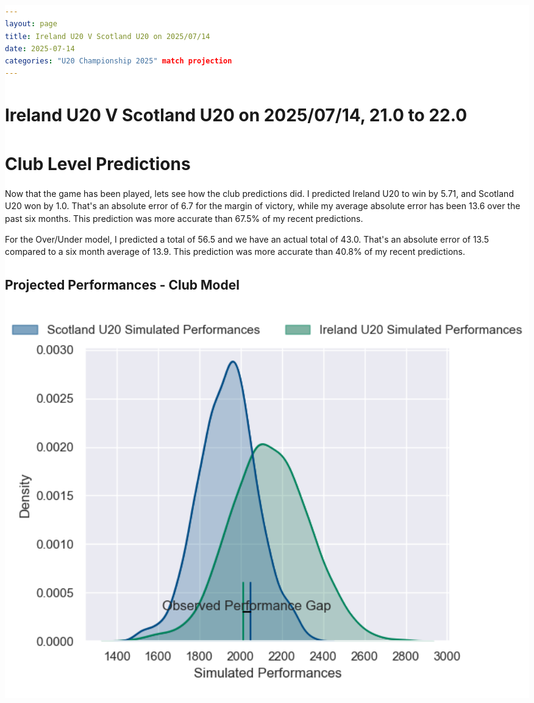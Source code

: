 ```yaml
---  
layout: page  
title: Ireland U20 V Scotland U20 on 2025/07/14  
date: 2025-07-14  
categories: "U20 Championship 2025" match projection  
---
```

# Ireland U20 V Scotland U20 on 2025/07/14, 21.0 to 22.0

# Club Level Predictions


Now that the game has been played, lets see how the club predictions did. I predicted Ireland U20 to win by 5.71, and Scotland U20 won by 1.0. That's an absolute error of 6.7 for the margin of victory, while my average absolute error has been 13.6 over the past six months. This prediction was more accurate than 67.5% of my recent predictions.

For the Over/Under model, I predicted a total of 56.5 and we have an actual total of 43.0. That's an absolute error of 13.5 compared to a six month average of 13.9. This prediction was more accurate than 40.8% of my recent predictions.
## Projected Performances - Club Model


<p float="left">
<img src="../comp_files/plots/2025-07-14-IrelandU20_V_ScotlandU20_performances.png" width="99%" />
</p>
